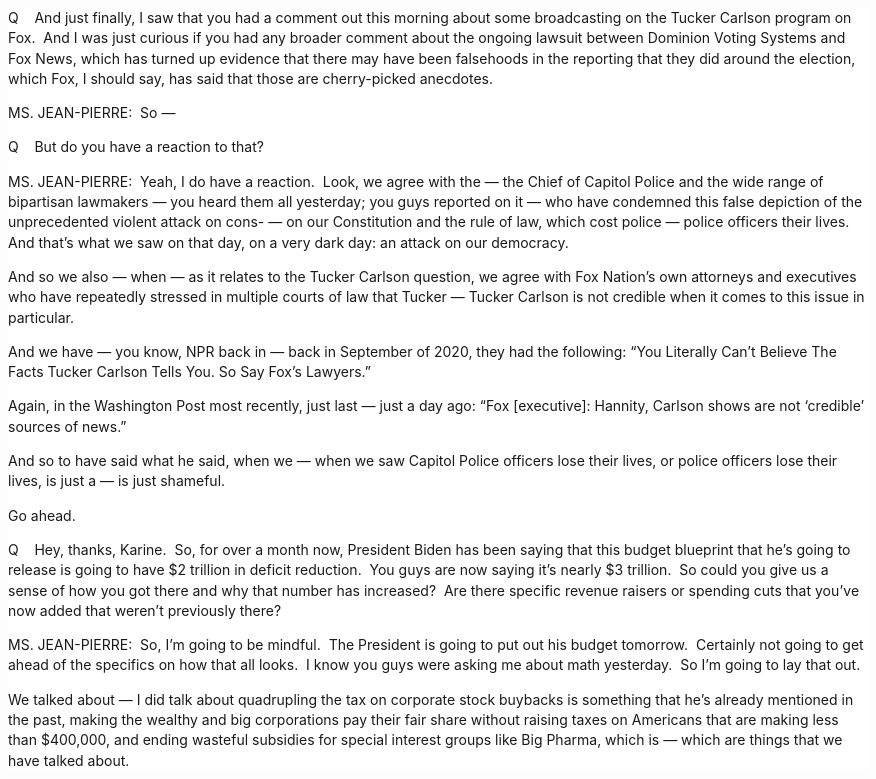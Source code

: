 Q    And just finally, I saw that you had a comment out this morning
about some broadcasting on the Tucker Carlson program on Fox.  And I was
just curious if you had any broader comment about the ongoing lawsuit
between Dominion Voting Systems and Fox News, which has turned up
evidence that there may have been falsehoods in the reporting that they
did around the election, which Fox, I should say, has said that those
are cherry-picked anecdotes.   
  
MS. JEAN-PIERRE:  So —  
  
Q    But do you have a reaction to that?  
  
MS. JEAN-PIERRE:  Yeah, I do have a reaction.  Look, we agree with the —
the Chief of Capitol Police and the wide range of bipartisan lawmakers —
you heard them all yesterday; you guys reported on it — who have
condemned this false depiction of the unprecedented violent attack on
cons- — on our Constitution and the rule of law, which cost police —
police officers their lives.  And that’s what we saw on that day, on a
very dark day: an attack on our democracy.   
  
And so we also — when — as it relates to the Tucker Carlson question, we
agree with Fox Nation’s own attorneys and executives who have repeatedly
stressed in multiple courts of law that Tucker — Tucker Carlson is not
credible when it comes to this issue in particular.   
  
And we have — you know, NPR back in — back in September of 2020, they
had the following: “You Literally Can’t Believe The Facts Tucker Carlson
Tells You. So Say Fox’s Lawyers.”  
  
Again, in the Washington Post most recently, just last — just a day ago:
“Fox \[executive\]: Hannity, Carlson shows are not ‘credible’ sources of
news.”   
  
And so to have said what he said, when we — when we saw Capitol Police
officers lose their lives, or police officers lose their lives, is just
a — is just shameful.  
  
Go ahead.  
  
Q    Hey, thanks, Karine.  So, for over a month now, President Biden has
been saying that this budget blueprint that he’s going to release is
going to have $2 trillion in deficit reduction.  You guys are now saying
it’s nearly $3 trillion.  So could you give us a sense of how you got
there and why that number has increased?  Are there specific revenue
raisers or spending cuts that you’ve now added that weren’t previously
there?  
  
MS. JEAN-PIERRE:  So, I’m going to be mindful.  The President is going
to put out his budget tomorrow.  Certainly not going to get ahead of the
specifics on how that all looks.  I know you guys were asking me about
math yesterday.  So I’m going to lay that out.   
  
We talked about — I did talk about quadrupling the tax on corporate
stock buybacks is something that he’s already mentioned in the past,
making the wealthy and big corporations pay their fair share without
raising taxes on Americans that are making less than $400,000, and
ending wasteful subsidies for special interest groups like Big Pharma,
which is — which are things that we have talked about.   
  